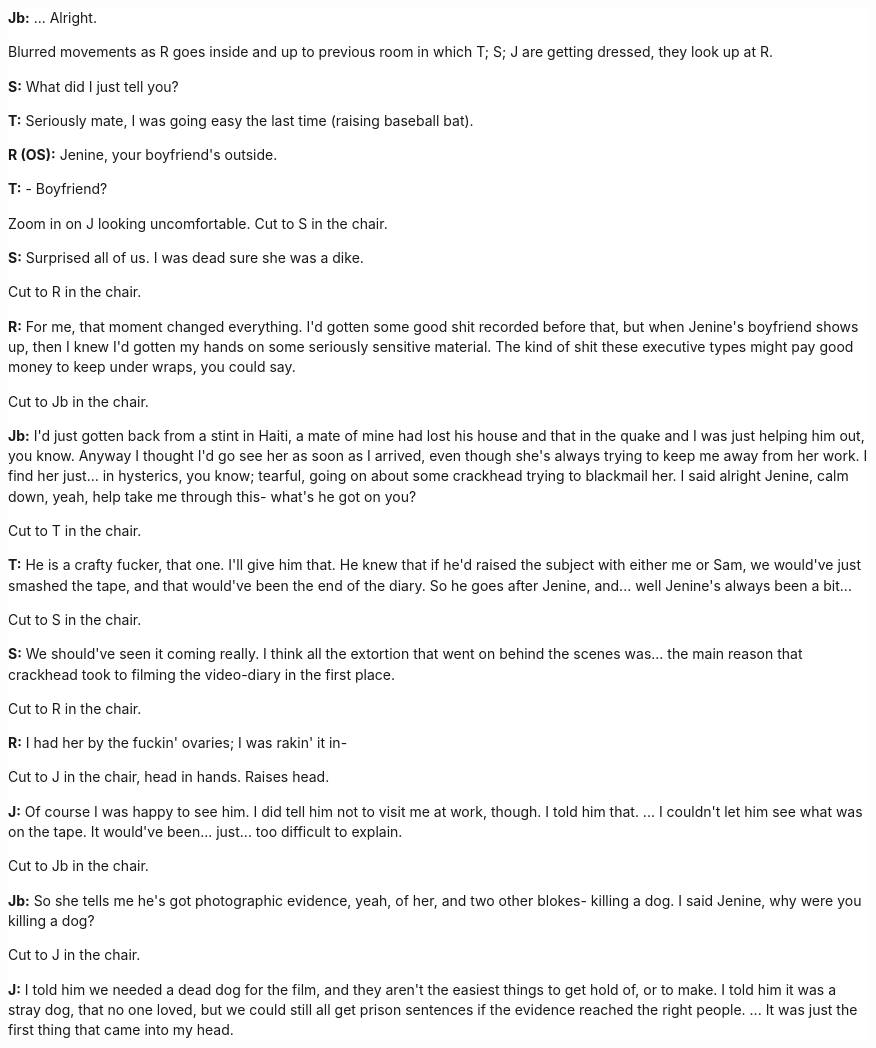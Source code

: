 **Jb:** ... Alright.

Blurred movements as R goes inside and up to previous room in which T; S; J are getting dressed, they look up at R.

**S:** What did I just tell you?

**T:** Seriously mate, I was going easy the last time (raising baseball bat).

**R (OS):** Jenine, your boyfriend's outside.

**T:** - Boyfriend?

Zoom in on J looking uncomfortable. Cut to S in the chair.

**S:** Surprised all of us. I was dead sure she was a dike.

Cut to R in the chair.

**R:** For me, that moment changed everything. I'd gotten some good shit recorded before that, but when Jenine's boyfriend shows up, then I knew I'd gotten my hands on some seriously sensitive material. The kind of shit these executive types might pay good money to keep under wraps, you could say.

Cut to Jb in the chair.

**Jb:** I'd just gotten back from a stint in Haiti, a mate of mine had lost his house and that in the quake and I was just helping him out, you know. Anyway I thought I'd go see her as soon as I arrived, even though she's always trying to keep me away from her work. I find her just... in hysterics, you know; tearful, going on about some crackhead trying to blackmail her. I said alright Jenine, calm down, yeah, help take me through this- what's he got on you?

Cut to T in the chair.

**T:** He is a crafty fucker, that one. I'll give him that. He knew that if he'd raised the subject with either me or Sam, we would've just smashed the tape, and that would've been the end of the diary. So he goes after Jenine, and... well Jenine's always been a bit...

Cut to S in the chair.

**S:** We should've seen it coming really. I think all the extortion that went on behind the scenes was... the main reason that crackhead took to filming the video-diary in the first place.

Cut to R in the chair.

**R:** I had her by the fuckin' ovaries; I was rakin' it in-

Cut to J in the chair, head in hands. Raises head.

**J:** Of course I was happy to see him. I did tell him not to visit me at work, though. I told him that. ...  I couldn't let him see what was on the tape. It would've been... just... too difficult to explain.

Cut to Jb in the chair.

**Jb:** So she tells me he's got photographic evidence, yeah, of her, and two other blokes- killing a dog. I said Jenine, why were you killing a dog?

Cut to J in the chair.

**J:** I told him we needed a dead dog for the film, and they aren't the easiest things to get hold of, or to make. I told him it was a stray dog, that no one loved, but we could still all get prison sentences if the evidence reached the right people. ... It was just the first thing that came into my head.
